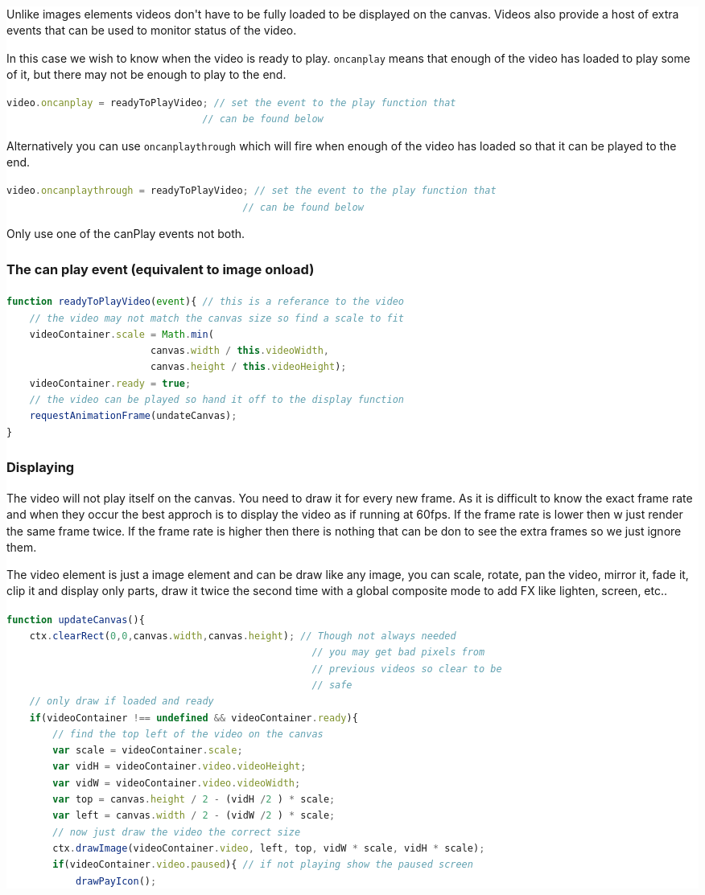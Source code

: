 Unlike images elements videos don't have to be fully loaded to be displayed on the canvas. Videos also provide a host of extra events that can be used to monitor status of the video.

In this case we wish to know when the video is ready to play. `oncanplay` means that enough of the video has loaded to play some of it, but there may not be enough to play to the end.

```js
video.oncanplay = readyToPlayVideo; // set the event to the play function that 
                                  // can be found below

```

Alternatively you can use `oncanplaythrough` which will fire when enough of the video has loaded so that it can be played to the end.

```js
video.oncanplaythrough = readyToPlayVideo; // set the event to the play function that
                                         // can be found below

```

Only use one of the canPlay events not both.

### The can play event (equivalent to image onload)

```js
function readyToPlayVideo(event){ // this is a referance to the video
    // the video may not match the canvas size so find a scale to fit
    videoContainer.scale = Math.min(
                         canvas.width / this.videoWidth, 
                         canvas.height / this.videoHeight); 
    videoContainer.ready = true;
    // the video can be played so hand it off to the display function
    requestAnimationFrame(undateCanvas);
}

```

### Displaying

The video will not play itself on the canvas. You need to draw it for every new frame. As it is difficult to know the exact frame rate and when they occur the best approch is to display the video as if running at 60fps. If the frame rate is lower then w just render the same frame twice. If the frame rate is higher then there is nothing that can be don to see the extra frames so we just ignore them.

The video element is just a image element and can be draw like any image, you can scale, rotate, pan the video, mirror it, fade it, clip it and display only parts, draw it twice the second time with a global composite mode to add FX like lighten, screen, etc..

```js
function updateCanvas(){
    ctx.clearRect(0,0,canvas.width,canvas.height); // Though not always needed 
                                                     // you may get bad pixels from 
                                                     // previous videos so clear to be
                                                     // safe
    // only draw if loaded and ready
    if(videoContainer !== undefined && videoContainer.ready){ 
        // find the top left of the video on the canvas
        var scale = videoContainer.scale;
        var vidH = videoContainer.video.videoHeight;
        var vidW = videoContainer.video.videoWidth;
        var top = canvas.height / 2 - (vidH /2 ) * scale;
        var left = canvas.width / 2 - (vidW /2 ) * scale;
        // now just draw the video the correct size
        ctx.drawImage(videoContainer.video, left, top, vidW * scale, vidH * scale);
        if(videoContainer.video.paused){ // if not playing show the paused screen 
            drawPayIcon();
```